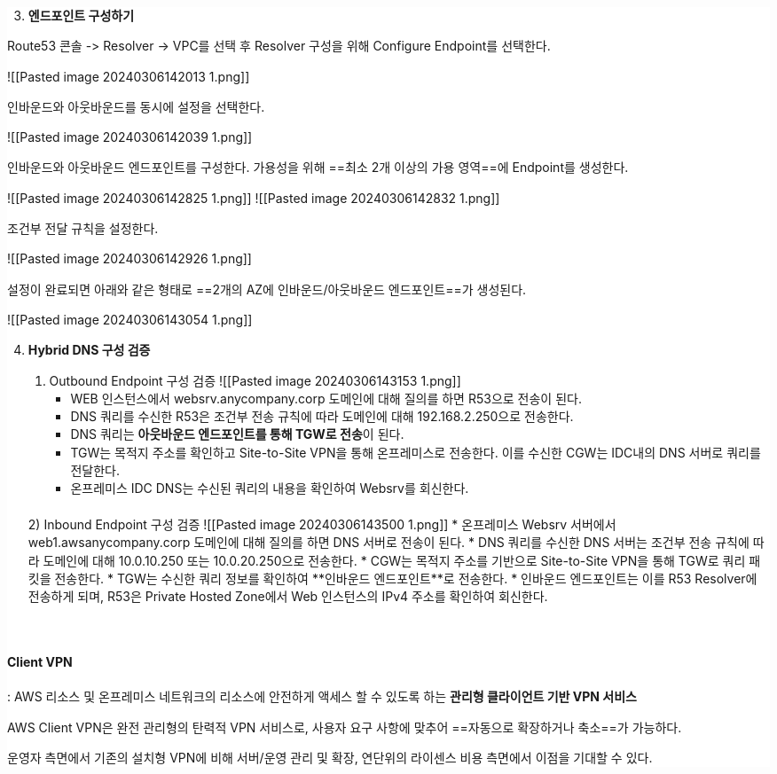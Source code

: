 3. **엔드포인트 구성하기**

Route53 콘솔 -> Resolver -> VPC를 선택 후 Resolver 구성을 위해 Configure Endpoint를 선택한다.

![[Pasted image 20240306142013 1.png]]

인바운드와 아웃바운드를 동시에 설정을 선택한다.

![[Pasted image 20240306142039 1.png]]

인바운드와 아웃바운드 엔드포인트를 구성한다.
가용성을 위해 ==최소 2개 이상의 가용 영역==에 Endpoint를 생성한다.

![[Pasted image 20240306142825 1.png]]
![[Pasted image 20240306142832 1.png]]

조건부 전달 규칙을 설정한다.

![[Pasted image 20240306142926 1.png]]

설정이 완료되면 아래와 같은 형태로 ==2개의 AZ에 인바운드/아웃바운드 엔드포인트==가 생성된다.

![[Pasted image 20240306143054 1.png]]
<br/>

4. **Hybrid DNS 구성 검증**

	1) Outbound Endpoint 구성 검증
		![[Pasted image 20240306143153 1.png]]
		* WEB 인스턴스에서 websrv.anycompany.corp 도메인에 대해 질의를 하면 R53으로 전송이 된다.
		* DNS 쿼리를 수신한 R53은 조건부 전송 규칙에 따라 도메인에 대해 192.168.2.250으로 전송한다.
		* DNS 쿼리는 **아웃바운드 엔드포인트를 통해 TGW로 전송**이 된다.
		* TGW는 목적지 주소를 확인하고 Site-to-Site VPN을 통해 온프레미스로 전송한다. 이를 수신한 CGW는 IDC내의 DNS 서버로 쿼리를 전달한다.
		* 온프레미스 IDC DNS는 수신된 쿼리의 내용을 확인하여 Websrv를 회신한다.
	<br/>
	2) Inbound Endpoint 구성 검증
		![[Pasted image 20240306143500 1.png]]
		* 온프레미스 Websrv 서버에서 web1.awsanycompany.corp 도메인에 대해 질의를 하면 DNS 서버로 전송이 된다.
		* DNS 쿼리를 수신한 DNS 서버는 조건부 전송 규칙에 따라 도메인에 대해 10.0.10.250 또는 10.0.20.250으로 전송한다.
		* CGW는 목적지 주소를 기반으로 Site-to-Site VPN을 통해 TGW로 쿼리 패킷을 전송한다.
		* TGW는 수신한 쿼리 정보를 확인하여 **인바운드 엔드포인트**로 전송한다.
		* 인바운드 엔드포인트는 이를 R53 Resolver에 전송하게 되며, R53은 Private Hosted Zone에서 Web 인스턴스의 IPv4 주소를 확인하여 회신한다. 

<br/>

#### **Client VPN**
: AWS 리소스 및 온프레미스 네트워크의 리소스에 안전하게 액세스 할 수 있도록 하는 
**관리형 클라이언트 기반 VPN 서비스**

AWS Client VPN은 완전 관리형의 탄력적 VPN 서비스로, 사용자 요구 사항에 맞추어 
==자동으로 확장하거나 축소==가 가능하다.

운영자 측면에서 기존의 설치형 VPN에 비해 서버/운영 관리 및 확장, 연단위의 라이센스 비용 측면에서 이점을 기대할 수 있다. 
